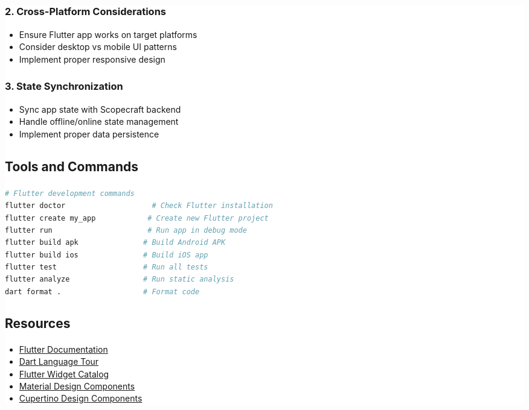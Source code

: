 ### 2. Cross-Platform Considerations
- Ensure Flutter app works on target platforms
- Consider desktop vs mobile UI patterns
- Implement proper responsive design

### 3. State Synchronization
- Sync app state with Scopecraft backend
- Handle offline/online state management
- Implement proper data persistence

## Tools and Commands

```bash
# Flutter development commands
flutter doctor                    # Check Flutter installation
flutter create my_app            # Create new Flutter project
flutter run                      # Run app in debug mode
flutter build apk               # Build Android APK
flutter build ios               # Build iOS app
flutter test                    # Run all tests
flutter analyze                 # Run static analysis
dart format .                   # Format code
```

## Resources

- [Flutter Documentation](https://docs.flutter.dev/)
- [Dart Language Tour](https://dart.dev/guides/language/language-tour)
- [Flutter Widget Catalog](https://docs.flutter.dev/development/ui/widgets)
- [Material Design Components](https://docs.flutter.dev/development/ui/material)
- [Cupertino Design Components](https://docs.flutter.dev/development/ui/cupertino)
